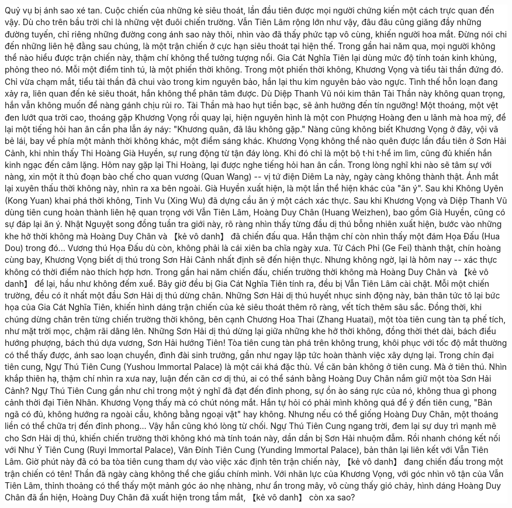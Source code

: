 Quỷ vụ bị ánh sao xé tan.
Cuộc chiến của những kẻ siêu thoát, lần đầu tiên được mọi người chứng kiến một cách trực quan đến vậy. Dù cho trên bầu trời chỉ là những vệt đuôi chiến trường.
Vẫn Tiên Lâm rộng lớn như vậy, đâu đâu cũng giăng đầy những đường tuyến, chỉ riêng những đường cong ánh sao này thôi, nhìn vào đã thấy phức tạp vô cùng, khiến người hoa mắt. Đừng nói chi đến những liên hệ đằng sau chúng, là một trận chiến ở cực hạn siêu thoát tại hiện thế. Trong gần hai năm qua, mọi người không thể nào hiểu được trận chiến này, thậm chí không thể tưởng tượng nổi.
Gia Cát Nghĩa Tiên lại dùng mức độ tính toán kinh khủng, phỏng theo nó. Mỗi một điểm tinh tú, là một phiến thời không.
Trong một phiến thời không, Khương Vọng và tiểu tài thần đứng đó. Chỉ vừa chạm mắt, tiểu tài thần đã chui vào trong kim nguyên bảo, hắn lại thu kim nguyên bảo vào ngực. Tình thế hỗn loạn đang xảy ra, liên quan đến kẻ siêu thoát, hắn không thể phân tâm được.
Dù Diệp Thanh Vũ nói kim thân Tài Thần này không quan trọng, hắn vẫn không muốn để nàng gánh chịu rủi ro. Tài Thần mà hao hụt tiền bạc, sẽ ảnh hưởng đến tín ngưỡng!
Một thoáng, một vệt đen lướt qua trời cao, thoáng gặp Khương Vọng rồi quay lại, hiện nguyên hình là một con Phượng Hoàng đen u lãnh mà hoa mỹ, để lại một tiếng hỏi han ân cần pha lẫn áy náy: "Khương quân, đã lâu không gặp."
Nàng cũng không biết Khương Vọng ở đây, vội vã bẻ lái, bay về phía một mảnh thời không khác, một điểm sáng khác. Khương Vọng không thể nào quên được lần đầu tiên ở Sơn Hải Cảnh, khi nhìn thấy Thi Hoàng Già Huyền, sự rung động từ tận đáy lòng.
Khi đó chỉ là một bộ t·hi t·hể im lìm, cũng đủ khiến hắn kinh ngạc đến câm lặng. Hôm nay gặp lại Thi Hoàng, lại được nghe tiếng hỏi han ân cần.
Trong lòng nghĩ khi nào sẽ tâm sự với nàng, xin một ít thủ đoạn bào chế cho quan vương (Quan Wang) -- vị tứ điện Diêm La này, ngày càng không thành thật.
Ánh mắt lại xuyên thấu thời không này, nhìn ra xa bên ngoài. Già Huyền xuất hiện, là một lần thể hiện khác của "ăn ý".
Sau khi Không Uyên (Kong Yuan) khai phá thời không, Tinh Vu (Xing Wu) đã dựng cầu ăn ý một cách xác thực. Sau khi Khương Vọng và Diệp Thanh Vũ dùng tiên cung hoàn thành liên hệ quan trọng với Vẫn Tiên Lâm, Hoàng Duy Chân (Huang Weizhen), bao gồm Già Huyền, cũng có sự đáp lại ăn ý.
Nhật Nguyệt song đồng tuần tra giới này, rõ ràng nhìn thấy từng đầu dị thú bỗng nhiên xuất hiện, bước vào những khe hở thời không mà Hoàng Duy Chân và 【kẻ vô danh】 đã chiến đấu qua. Hắn thậm chí còn nhìn thấy một đám Họa Đấu (Hua Dou) trong đó... Vương thú Họa Đấu dù còn, không phải là cái xiên ba chĩa ngày xưa.
Từ Cách Phỉ (Ge Fei) thành thật, chín hoàng cùng bay, Khương Vọng biết dị thú trong Sơn Hải Cảnh nhất định sẽ đến hiện thực. Nhưng không ngờ, lại là hôm nay -- xác thực không có thời điểm nào thích hợp hơn. Trong gần hai năm chiến đấu, chiến trường thời không mà Hoàng Duy Chân và 【kẻ vô danh】 để lại, hầu như không đếm xuể. Bây giờ đều bị Gia Cát Nghĩa Tiên tính ra, đều bị Vẫn Tiên Lâm cài chặt. Mỗi một chiến trường, đều có ít nhất một đầu Sơn Hải dị thú dừng chân.
Những Sơn Hải dị thú huyết nhục sinh động này, bản thân tức tô lại bức họa của Gia Cát Nghĩa Tiên, khiến hình dáng trận chiến của kẻ siêu thoát thêm rõ ràng, vết tích thêm sâu sắc. Đồng thời, khi chúng dừng chân trên từng chiến trường thời không, bên cạnh Chương Hoa Thai (Zhang Huatai), một tòa tiên cung tàn tạ phế tích, như mặt trời mọc, chậm rãi dâng lên.
Những Sơn Hải dị thú dừng lại giữa những khe hở thời không, đồng thời thét dài, bách điểu hướng phượng, bách thú dựa vương, Sơn Hải hướng Tiên! Tòa tiên cung tàn phá trên không trung, khôi phục với tốc độ mắt thường có thể thấy được, ánh sao loạn chuyển, đình đài sinh trưởng, gần như ngay lập tức hoàn thành việc xây dựng lại. Trong chín đại tiên cung, Ngự Thú Tiên Cung (Yushou Immortal Palace) là một cái khá đặc thù.
Về căn bản không ở tiên cung. Mà ở tiên thú. Nhìn khắp thiên hạ, thậm chí nhìn ra xưa nay, luận đến căn cơ dị thú, ai có thể sánh bằng Hoàng Duy Chân nắm giữ một tòa Sơn Hải Cảnh?
Ngự Thú Tiên Cung gần như chỉ trong một ý nghĩ đã đạt đến đỉnh phong, sự ồn ào sáng rực của nó, không thua gì phong cảnh thời đại Tiên Nhân. Khương Vọng thấy mà có chút nóng mắt.
Hắn tự hỏi có phải mình không quá để ý đến tiên cung, "Bản ngã có đủ, không hướng ra ngoài cầu, không bằng ngoại vật" hay không. Nhưng nếu có thể giống Hoàng Duy Chân, một thoáng liền có thể chữa trị đến đỉnh phong... Vậy hắn cũng khó lòng từ chối.
Ngự Thú Tiên Cung ngang trời, đem lại sự duy trì mạnh mẽ cho Sơn Hải dị thú, khiến chiến trường thời không khó mà tính toán này, dần dần bị Sơn Hải nhuộm đẫm. Rồi nhanh chóng kết nối với Như Ý Tiên Cung (Ruyi Immortal Palace), Vân Đính Tiên Cung (Yunding Immortal Palace), bản thân lại liên kết với Vẫn Tiên Lâm.
Giờ phút này đã có ba tòa tiên cung tham dự vào việc xác định tên trận chiến này, 【kẻ vô danh】 đang chiến đấu trong một trận chiến có tên!
Thần đã ngày càng không thể che giấu chính mình.
Với nhãn lực của Khương Vọng, với góc nhìn vô tận của Vẫn Tiên Lâm, thỉnh thoảng có thể thấy một mảnh góc áo nhẹ nhàng, như ẩn trong mây, vô cùng thấy gió chảy, hình dáng Hoàng Duy Chân đã ẩn hiện, Hoàng Duy Chân đã xuất hiện trong tầm mắt, 【kẻ vô danh】 còn xa sao?